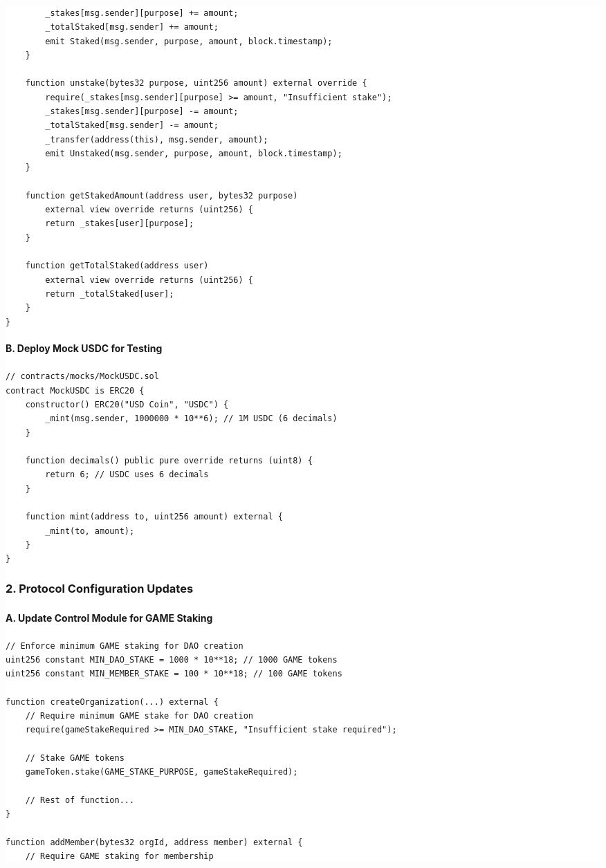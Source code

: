 ```solidity
        _stakes[msg.sender][purpose] += amount;
        _totalStaked[msg.sender] += amount;
        emit Staked(msg.sender, purpose, amount, block.timestamp);
    }

    function unstake(bytes32 purpose, uint256 amount) external override {
        require(_stakes[msg.sender][purpose] >= amount, "Insufficient stake");
        _stakes[msg.sender][purpose] -= amount;
        _totalStaked[msg.sender] -= amount;
        _transfer(address(this), msg.sender, amount);
        emit Unstaked(msg.sender, purpose, amount, block.timestamp);
    }

    function getStakedAmount(address user, bytes32 purpose)
        external view override returns (uint256) {
        return _stakes[user][purpose];
    }

    function getTotalStaked(address user)
        external view override returns (uint256) {
        return _totalStaked[user];
    }
}
```

#### B. Deploy Mock USDC for Testing
```solidity
// contracts/mocks/MockUSDC.sol
contract MockUSDC is ERC20 {
    constructor() ERC20("USD Coin", "USDC") {
        _mint(msg.sender, 1000000 * 10**6); // 1M USDC (6 decimals)
    }

    function decimals() public pure override returns (uint8) {
        return 6; // USDC uses 6 decimals
    }

    function mint(address to, uint256 amount) external {
        _mint(to, amount);
    }
}
```

### 2. Protocol Configuration Updates

#### A. Update Control Module for GAME Staking
```solidity
// Enforce minimum GAME staking for DAO creation
uint256 constant MIN_DAO_STAKE = 1000 * 10**18; // 1000 GAME tokens
uint256 constant MIN_MEMBER_STAKE = 100 * 10**18; // 100 GAME tokens

function createOrganization(...) external {
    // Require minimum GAME stake for DAO creation
    require(gameStakeRequired >= MIN_DAO_STAKE, "Insufficient stake required");

    // Stake GAME tokens
    gameToken.stake(GAME_STAKE_PURPOSE, gameStakeRequired);

    // Rest of function...
}

function addMember(bytes32 orgId, address member) external {
    // Require GAME staking for membership
```